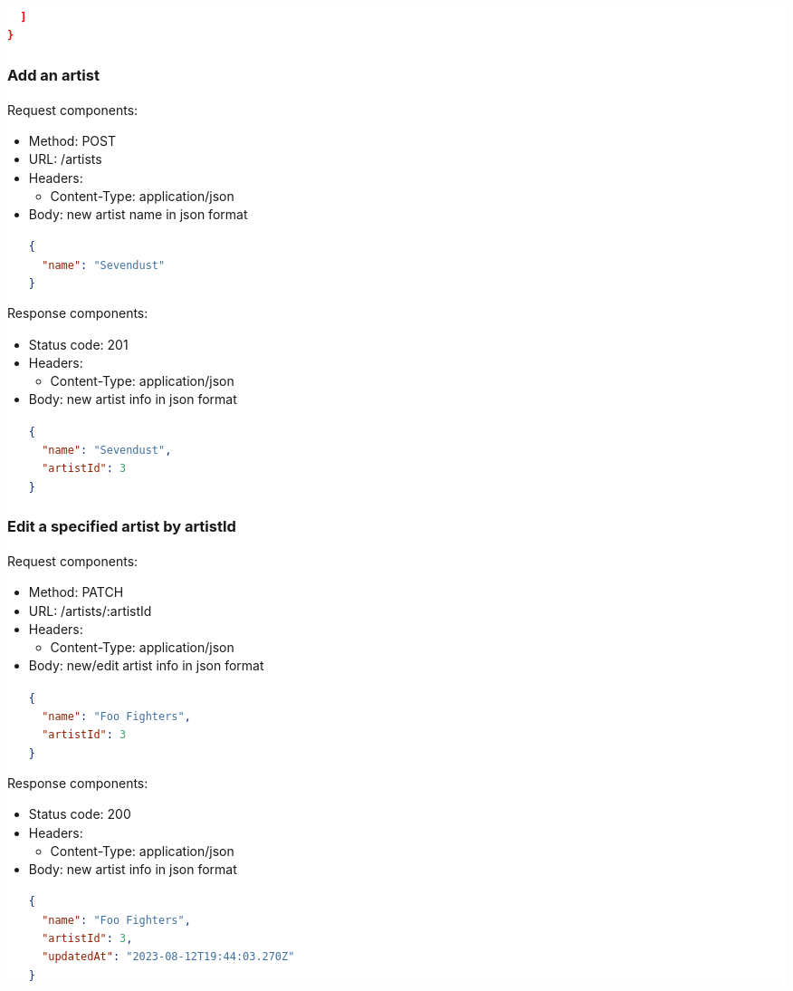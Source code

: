   ```json
    ]
  }
  ```

### Add an artist

Request components:

- Method: POST
- URL: /artists
- Headers:
  - Content-Type: application/json
- Body: new artist name in json format
  ```json
  {
    "name": "Sevendust"
  }
  ```

Response components:

- Status code: 201
- Headers:
  - Content-Type: application/json
- Body: new artist info in json format
  ```json
  {
    "name": "Sevendust",
    "artistId": 3
  }
  ```

### Edit a specified artist by artistId

Request components:

- Method: PATCH
- URL: /artists/:artistId
- Headers:
  - Content-Type: application/json
- Body: new/edit artist info in json format
  ```json
  {
    "name": "Foo Fighters",
    "artistId": 3
  }
  ```

Response components:

- Status code: 200
- Headers:
  - Content-Type: application/json
- Body: new artist info in json format
  ```json
  {
    "name": "Foo Fighters",
    "artistId": 3,
    "updatedAt": "2023-08-12T19:44:03.270Z"
  }
  ```
